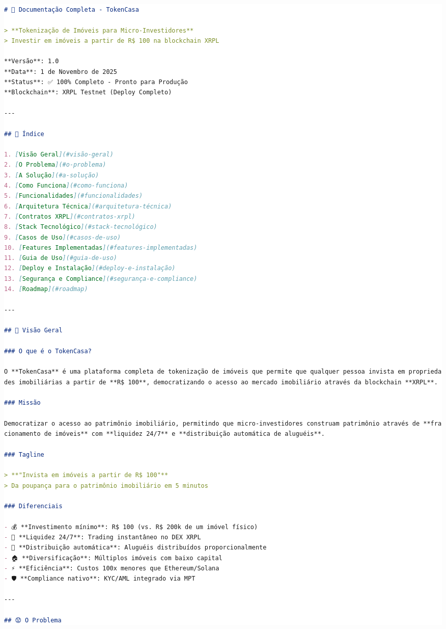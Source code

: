 ````markdown
# 📖 Documentação Completa - TokenCasa

> **Tokenização de Imóveis para Micro-Investidores**  
> Investir em imóveis a partir de R$ 100 na blockchain XRPL

**Versão**: 1.0  
**Data**: 1 de Novembro de 2025  
**Status**: ✅ 100% Completo - Pronto para Produção  
**Blockchain**: XRPL Testnet (Deploy Completo)

---

## 📑 Índice

1. [Visão Geral](#visão-geral)
2. [O Problema](#o-problema)
3. [A Solução](#a-solução)
4. [Como Funciona](#como-funciona)
5. [Funcionalidades](#funcionalidades)
6. [Arquitetura Técnica](#arquitetura-técnica)
7. [Contratos XRPL](#contratos-xrpl)
8. [Stack Tecnológico](#stack-tecnológico)
9. [Casos de Uso](#casos-de-uso)
10. [Features Implementadas](#features-implementadas)
11. [Guia de Uso](#guia-de-uso)
12. [Deploy e Instalação](#deploy-e-instalação)
13. [Segurança e Compliance](#segurança-e-compliance)
14. [Roadmap](#roadmap)

---

## 🎯 Visão Geral

### O que é o TokenCasa?

O **TokenCasa** é uma plataforma completa de tokenização de imóveis que permite que qualquer pessoa invista em propriedades imobiliárias a partir de **R$ 100**, democratizando o acesso ao mercado imobiliário através da blockchain **XRPL**.

### Missão

Democratizar o acesso ao patrimônio imobiliário, permitindo que micro-investidores construam patrimônio através de **fracionamento de imóveis** com **liquidez 24/7** e **distribuição automática de aluguéis**.

### Tagline

> **"Invista em imóveis a partir de R$ 100"**  
> Da poupança para o patrimônio imobiliário em 5 minutos

### Diferenciais

- 💰 **Investimento mínimo**: R$ 100 (vs. R$ 200k de um imóvel físico)
- 🚀 **Liquidez 24/7**: Trading instantâneo no DEX XRPL
- 💸 **Distribuição automática**: Aluguéis distribuídos proporcionalmente
- 🏠 **Diversificação**: Múltiplos imóveis com baixo capital
- ⚡ **Eficiência**: Custos 100x menores que Ethereum/Solana
- 🛡️ **Compliance nativo**: KYC/AML integrado via MPT

---

## 😟 O Problema

````